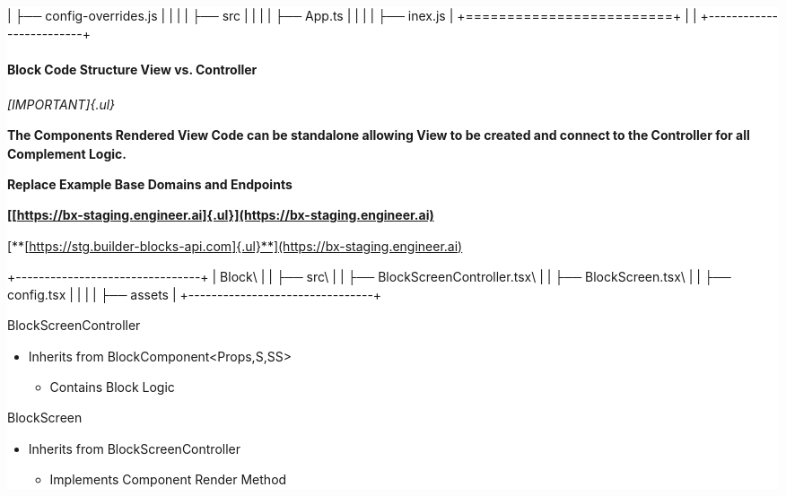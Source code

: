 | ├── config-overrides.js |
|                         |
| ├── src                 |
|                         |
| ├── App.ts              |
|                         |
| ├── inex.js             |
+=========================+
|                         |
+-------------------------+

#### Block Code Structure View vs. Controller

*[IMPORTANT]{.ul}*

**The Components Rendered View Code can be standalone allowing View to
be created and connect to the Controller for all Complement Logic.**

**Replace Example Base Domains and Endpoints**

**[[https://bx-staging.engineer.ai]{.ul}](https://bx-staging.engineer.ai)**

[**[https://stg.builder-blocks-api.com]{.ul}**](https://bx-staging.engineer.ai)

+--------------------------------+
| Block\                         |
| ├── src\                       |
| ├── BlockScreenController.tsx\ |
| ├── BlockScreen.tsx\           |
| ├── config.tsx                 |
|                                |
| ├── assets                     |
+--------------------------------+

BlockScreenController

-   Inherits from BlockComponent\<Props,S,SS\>

    -   Contains Block Logic

BlockScreen

-   Inherits from BlockScreenController

    -   Implements Component Render Method

